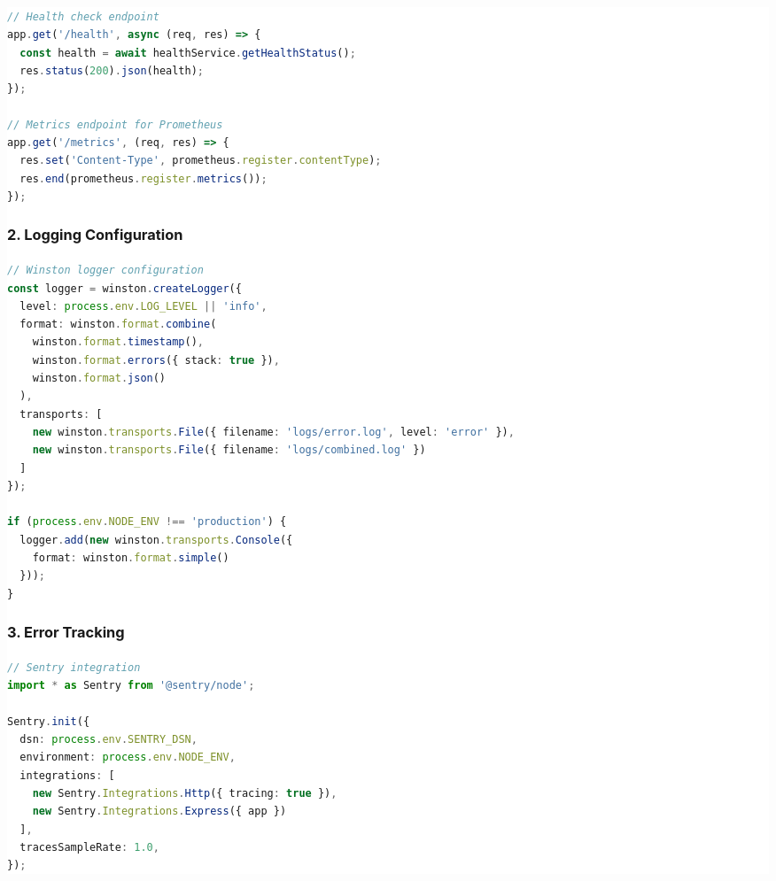 ```typescript
// Health check endpoint
app.get('/health', async (req, res) => {
  const health = await healthService.getHealthStatus();
  res.status(200).json(health);
});

// Metrics endpoint for Prometheus
app.get('/metrics', (req, res) => {
  res.set('Content-Type', prometheus.register.contentType);
  res.end(prometheus.register.metrics());
});
```

### 2. Logging Configuration

```typescript
// Winston logger configuration
const logger = winston.createLogger({
  level: process.env.LOG_LEVEL || 'info',
  format: winston.format.combine(
    winston.format.timestamp(),
    winston.format.errors({ stack: true }),
    winston.format.json()
  ),
  transports: [
    new winston.transports.File({ filename: 'logs/error.log', level: 'error' }),
    new winston.transports.File({ filename: 'logs/combined.log' })
  ]
});

if (process.env.NODE_ENV !== 'production') {
  logger.add(new winston.transports.Console({
    format: winston.format.simple()
  }));
}
```

### 3. Error Tracking

```typescript
// Sentry integration
import * as Sentry from '@sentry/node';

Sentry.init({
  dsn: process.env.SENTRY_DSN,
  environment: process.env.NODE_ENV,
  integrations: [
    new Sentry.Integrations.Http({ tracing: true }),
    new Sentry.Integrations.Express({ app })
  ],
  tracesSampleRate: 1.0,
});
```

